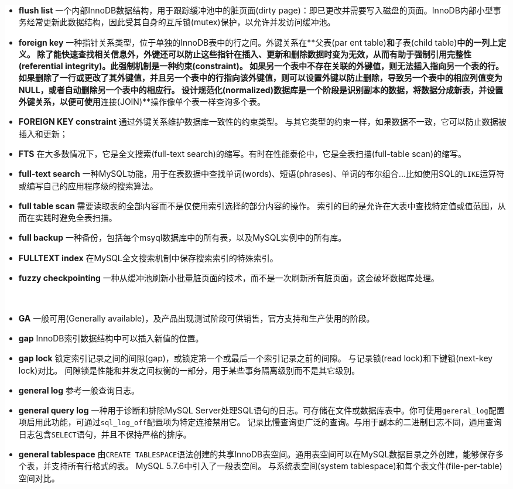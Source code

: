 - **flush list**
一个内部InnoDB数据结构，用于跟踪缓冲池中的脏页面(dirty page)：即已更改并需要写入磁盘的页面。InnoDB内部小型事务经常更新此数据结构，因此受其自身的互斥锁(mutex)保护，以允许并发访问缓冲池。

- **foreign key**
一种指针关系类型，位于单独的InnoDB表中的行之间。外键关系在**父表(par ent table)**和**子表(child table)**中的一列上定义。
除了能快速查找相关信息外，外键还可以防止这些指针在插入、更新和删除数据时变为无效，从而有助于强制引用完整性(referential integrity)。此强制机制是一种约束(constraint)。
如果另一个表中不存在关联的外键值，则无法插入指向另一个表的行。如果删除了一行或更改了其外键值，并且另一个表中的行指向该外键值，则可以设置外键以防止删除，导致另一个表中的相应列值变为NULL，或者自动删除另一个表中的相应行。
设计规范化(normalized)数据库是一个阶段是识别副本的数据，将数据分成新表，并设置外键关系，以便可使用**连接(JOIN)**操作像单个表一样查询多个表。

- **FOREIGN KEY constraint**
通过外键关系维护数据库一致性的约束类型。
与其它类型的约束一样，如果数据不一致，它可以防止数据被插入和更新；

- **FTS**
在大多数情况下，它是全文搜索(full-text search)的缩写。有时在性能泰伦中，它是全表扫描(full-table scan)的缩写。

- **full-text search**
一种MySQL功能，用于在表数据中查找单词(words)、短语(phrases)、单词的布尔组合...比如使用SQL的`LIKE`运算符或编写自己的应用程序级的搜索算法。

- **full table scan**
需要读取表的全部内容而不是仅使用索引选择的部分内容的操作。
索引的目的是允许在大表中查找特定值或值范围，从而在实践时避免全表扫描。

- **full backup**
一种备份，包括每个msyql数据库中的所有表，以及MySQL实例中的所有库。

- **FULLTEXT index**
在MySQL全文搜索机制中保存搜索索引的特殊索引。

- **fuzzy checkpointing**
一种从缓冲池刷新小批量脏页面的技术，而不是一次刷新所有脏页面，这会破坏数据库处理。

<br>

- **GA**
一般可用(Generally available)，及产品出现测试阶段可供销售，官方支持和生产使用的阶段。

- **gap**
InnoDB索引数据结构中可以插入新值的位置。

- **gap lock**
锁定索引记录之间的间隙(gap)，或锁定第一个或最后一个索引记录之前的间隙。
与记录锁(read lock)和下键锁(next-key lock)对比。
间隙锁是性能和并发之间权衡的一部分，用于某些事务隔离级别而不是其它级别。

- **general log**
参考一般查询日志。

- **general query log**
一种用于诊断和排除MySQL Server处理SQL语句的日志。可存储在文件或数据库表中。你可使用`gereral_log`配置项启用此功能，可通过`sql_log_off`配置项为特定连接禁用它。
记录比慢查询更广泛的查询。与用于副本的二进制日志不同，通用查询日志包含`SELECT`语句，并且不保持严格的排序。

- **general tablespace**
由`CREATE TABLESPACE`语法创建的共享InnoDB表空间。通用表空间可以在MySQL数据目录之外创建，能够保存多个表，并支持所有行格式的表。 MySQL 5.7.6中引入了一般表空间。
与系统表空间(system tablespace)和每个表文件(file-per-table)空间对比。
